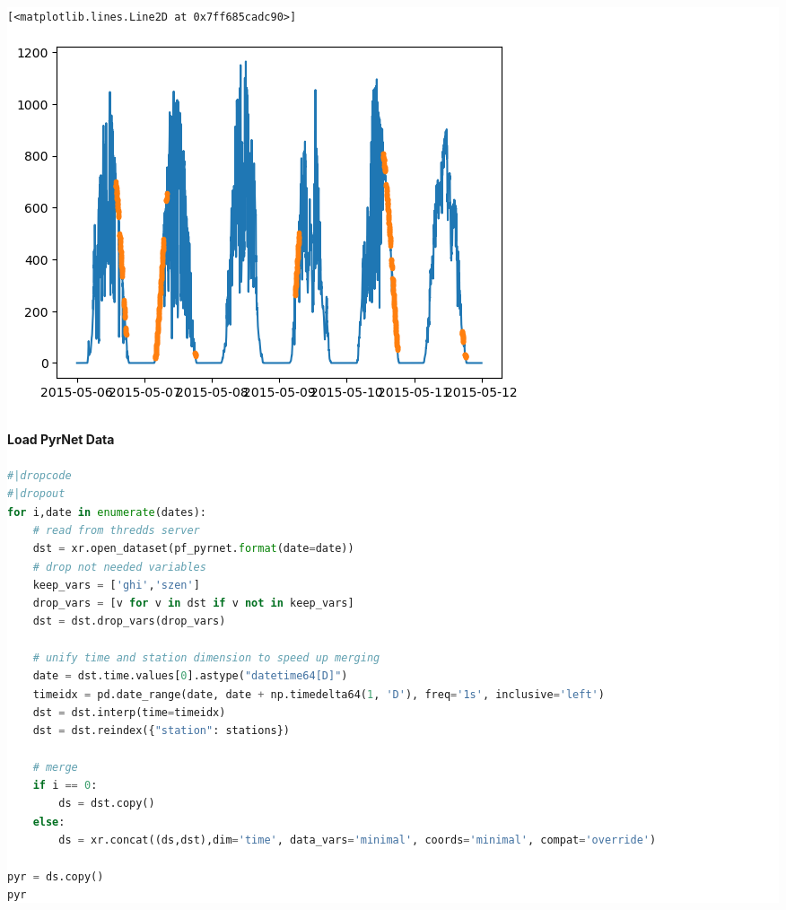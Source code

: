 


    [<matplotlib.lines.Line2D at 0x7ff685cadc90>]




    
![png](calibration_melcol_cc_output_1.png)
    


#### Load PyrNet Data


```python
#|dropcode
#|dropout
for i,date in enumerate(dates):
    # read from thredds server
    dst = xr.open_dataset(pf_pyrnet.format(date=date))
    # drop not needed variables
    keep_vars = ['ghi','szen']
    drop_vars = [v for v in dst if v not in keep_vars]
    dst = dst.drop_vars(drop_vars)

    # unify time and station dimension to speed up merging
    date = dst.time.values[0].astype("datetime64[D]")
    timeidx = pd.date_range(date, date + np.timedelta64(1, 'D'), freq='1s', inclusive='left')
    dst = dst.interp(time=timeidx)
    dst = dst.reindex({"station": stations})
    
    # merge
    if i == 0:
        ds = dst.copy()
    else:
        ds = xr.concat((ds,dst),dim='time', data_vars='minimal', coords='minimal', compat='override')
    
pyr = ds.copy()
pyr
```
